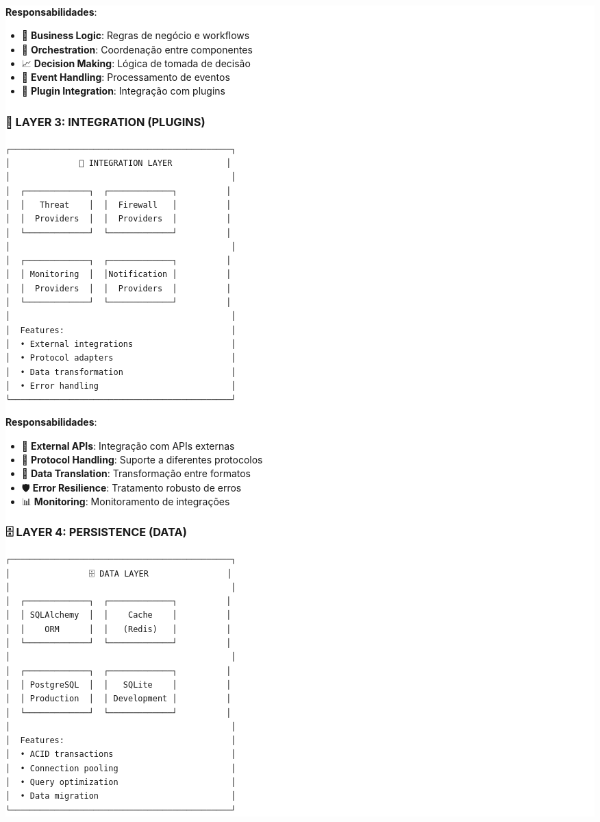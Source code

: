 **Responsabilidades**:
- 🎯 **Business Logic**: Regras de negócio e workflows
- 🔄 **Orchestration**: Coordenação entre componentes
- 📈 **Decision Making**: Lógica de tomada de decisão
- 🔔 **Event Handling**: Processamento de eventos
- 🔌 **Plugin Integration**: Integração com plugins

### **🔌 LAYER 3: INTEGRATION (PLUGINS)**

```
┌─────────────────────────────────────────────┐
│              🔌 INTEGRATION LAYER           │
│                                             │
│  ┌─────────────┐  ┌─────────────┐          │
│  │   Threat    │  │  Firewall   │          │
│  │  Providers  │  │  Providers  │          │
│  └─────────────┘  └─────────────┘          │
│                                             │
│  ┌─────────────┐  ┌─────────────┐          │
│  │ Monitoring  │  │Notification │          │
│  │  Providers  │  │  Providers  │          │
│  └─────────────┘  └─────────────┘          │
│                                             │
│  Features:                                  │
│  • External integrations                    │
│  • Protocol adapters                        │
│  • Data transformation                      │
│  • Error handling                           │
└─────────────────────────────────────────────┘
```

**Responsabilidades**:
- 🔗 **External APIs**: Integração com APIs externas
- 📡 **Protocol Handling**: Suporte a diferentes protocolos
- 🔄 **Data Translation**: Transformação entre formatos
- 🛡️ **Error Resilience**: Tratamento robusto de erros
- 📊 **Monitoring**: Monitoramento de integrações

### **🗄️ LAYER 4: PERSISTENCE (DATA)**

```
┌─────────────────────────────────────────────┐
│                🗄️ DATA LAYER                │
│                                             │
│  ┌─────────────┐  ┌─────────────┐          │
│  │ SQLAlchemy  │  │    Cache    │          │
│  │    ORM      │  │   (Redis)   │          │
│  └─────────────┘  └─────────────┘          │
│                                             │
│  ┌─────────────┐  ┌─────────────┐          │
│  │ PostgreSQL  │  │   SQLite    │          │
│  │ Production  │  │ Development │          │
│  └─────────────┘  └─────────────┘          │
│                                             │
│  Features:                                  │
│  • ACID transactions                        │
│  • Connection pooling                       │
│  • Query optimization                       │
│  • Data migration                           │
└─────────────────────────────────────────────┘
```
